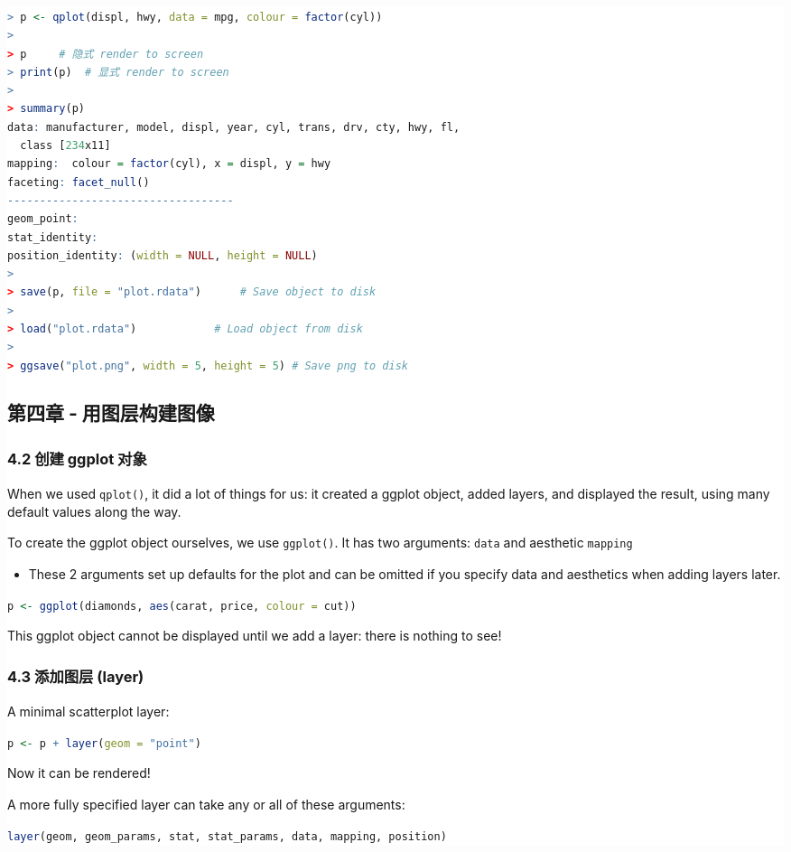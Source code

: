 ```r
> p <- qplot(displ, hwy, data = mpg, colour = factor(cyl))
> 
> p		# 隐式 render to screen
> print(p)	# 显式 render to screen
> 
> summary(p)
data: manufacturer, model, displ, year, cyl, trans, drv, cty, hwy, fl,
  class [234x11]
mapping:  colour = factor(cyl), x = displ, y = hwy
faceting: facet_null() 
-----------------------------------
geom_point:  
stat_identity:  
position_identity: (width = NULL, height = NULL)
> 
> save(p, file = "plot.rdata")		# Save object to disk
> 
> load("plot.rdata")			# Load object from disk
> 
> ggsave("plot.png", width = 5, height = 5)	# Save png to disk
```

## 第四章 - 用图层构建图像 <a name="第四章---用图层构建图像"></a>

### 4.2 创建 ggplot 对象 <a name="4-2-创建-ggplot-对象"></a>

When we used `qplot()`, it did a lot of things for us: it created a ggplot object, added layers, and displayed the result, using many default values along the way. 

To create the ggplot object ourselves, we use `ggplot()`. It has two arguments: `data` and aesthetic `mapping`

- These 2 arguments set up defaults for the plot and can be omitted if you specify data and aesthetics when adding layers later. 

```r
p <- ggplot(diamonds, aes(carat, price, colour = cut))
```

This ggplot object cannot be displayed until we add a layer: there is nothing to see!

### 4.3 添加图层 (layer) <a name="4-3-添加图层-layer"></a>

A minimal scatterplot layer:

```r
p <- p + layer(geom = "point")
```

Now it can be rendered!

A more fully specified layer can take any or all of these arguments:

```r
layer(geom, geom_params, stat, stat_params, data, mapping, position)
```


[6-5-legend-position]: https://farm5.staticflickr.com/4682/39207350172_fe5b317949_m_d.jpg